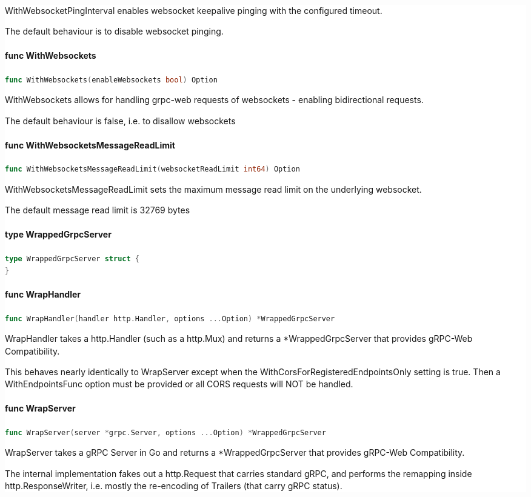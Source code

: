 WithWebsocketPingInterval enables websocket keepalive pinging with the
configured timeout.

The default behaviour is to disable websocket pinging.

#### func WithWebsockets

```go
func WithWebsockets(enableWebsockets bool) Option
```

WithWebsockets allows for handling grpc-web requests of websockets - enabling
bidirectional requests.

The default behaviour is false, i.e. to disallow websockets

#### func WithWebsocketsMessageReadLimit

```go
func WithWebsocketsMessageReadLimit(websocketReadLimit int64) Option
```

WithWebsocketsMessageReadLimit sets the maximum message read limit on the
underlying websocket.

The default message read limit is 32769 bytes

#### type WrappedGrpcServer

```go
type WrappedGrpcServer struct {
}
```

#### func WrapHandler

```go
func WrapHandler(handler http.Handler, options ...Option) *WrappedGrpcServer
```

WrapHandler takes a http.Handler (such as a http.Mux) and returns a
\*WrappedGrpcServer that provides gRPC-Web Compatibility.

This behaves nearly identically to WrapServer except when the
WithCorsForRegisteredEndpointsOnly setting is true. Then a WithEndpointsFunc
option must be provided or all CORS requests will NOT be handled.

#### func WrapServer

```go
func WrapServer(server *grpc.Server, options ...Option) *WrappedGrpcServer
```

WrapServer takes a gRPC Server in Go and returns a \*WrappedGrpcServer that
provides gRPC-Web Compatibility.

The internal implementation fakes out a http.Request that carries standard gRPC,
and performs the remapping inside http.ResponseWriter, i.e. mostly the
re-encoding of Trailers (that carry gRPC status).
